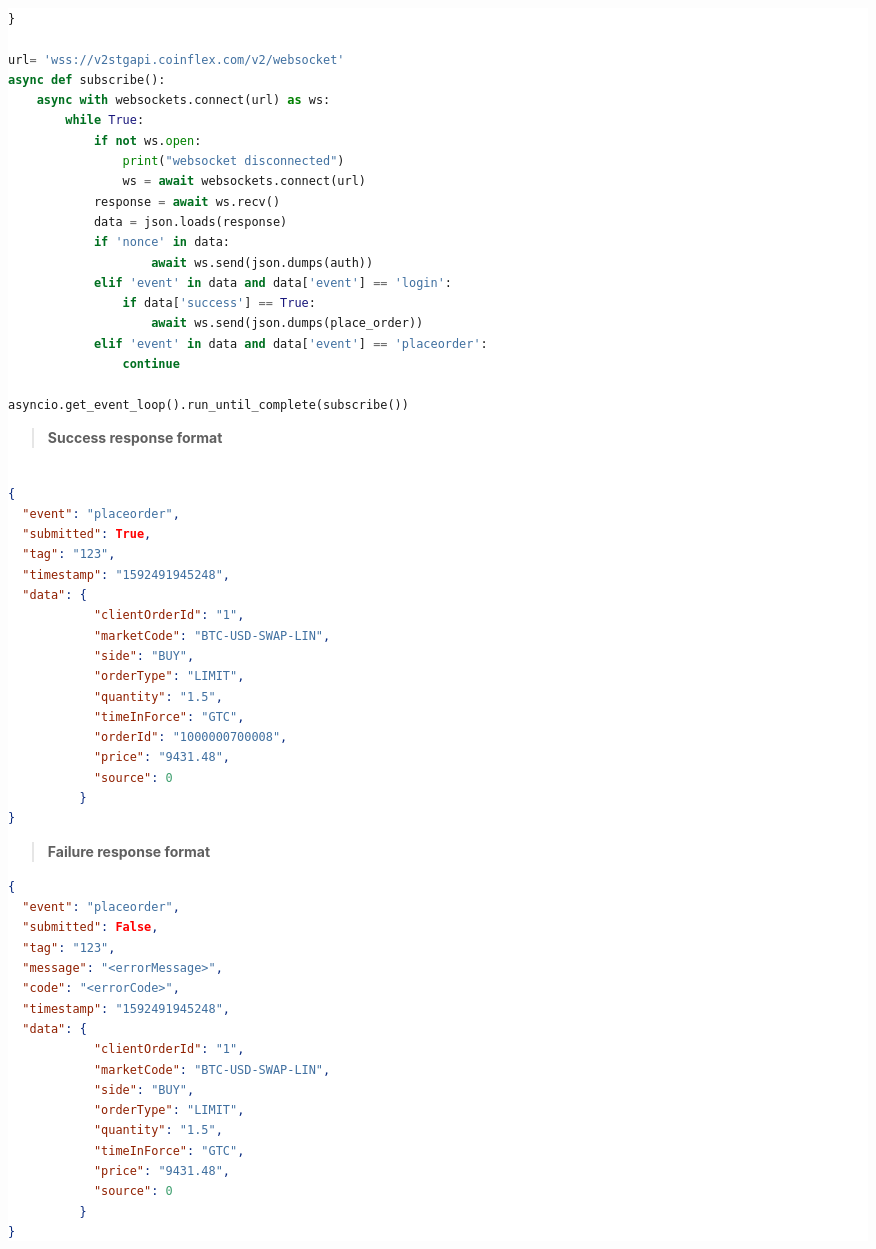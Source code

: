 ```python
}

url= 'wss://v2stgapi.coinflex.com/v2/websocket'
async def subscribe():
    async with websockets.connect(url) as ws:
        while True:
            if not ws.open:
                print("websocket disconnected")
                ws = await websockets.connect(url)
            response = await ws.recv()
            data = json.loads(response)
            if 'nonce' in data:
                    await ws.send(json.dumps(auth))
            elif 'event' in data and data['event'] == 'login':
                if data['success'] == True:
                    await ws.send(json.dumps(place_order))
            elif 'event' in data and data['event'] == 'placeorder':
                continue

asyncio.get_event_loop().run_until_complete(subscribe())
```
> **Success response format**

```json

{
  "event": "placeorder",
  "submitted": True,
  "tag": "123",
  "timestamp": "1592491945248",
  "data": {
            "clientOrderId": "1",
            "marketCode": "BTC-USD-SWAP-LIN",
            "side": "BUY",
            "orderType": "LIMIT",
            "quantity": "1.5",
            "timeInForce": "GTC",
            "orderId": "1000000700008",
            "price": "9431.48",
            "source": 0
          }
}
```

> **Failure response format**

```json
{
  "event": "placeorder",
  "submitted": False,
  "tag": "123",
  "message": "<errorMessage>",
  "code": "<errorCode>",
  "timestamp": "1592491945248",
  "data": {
            "clientOrderId": "1",
            "marketCode": "BTC-USD-SWAP-LIN",
            "side": "BUY",
            "orderType": "LIMIT",
            "quantity": "1.5",
            "timeInForce": "GTC",
            "price": "9431.48",
            "source": 0
          }
}
```